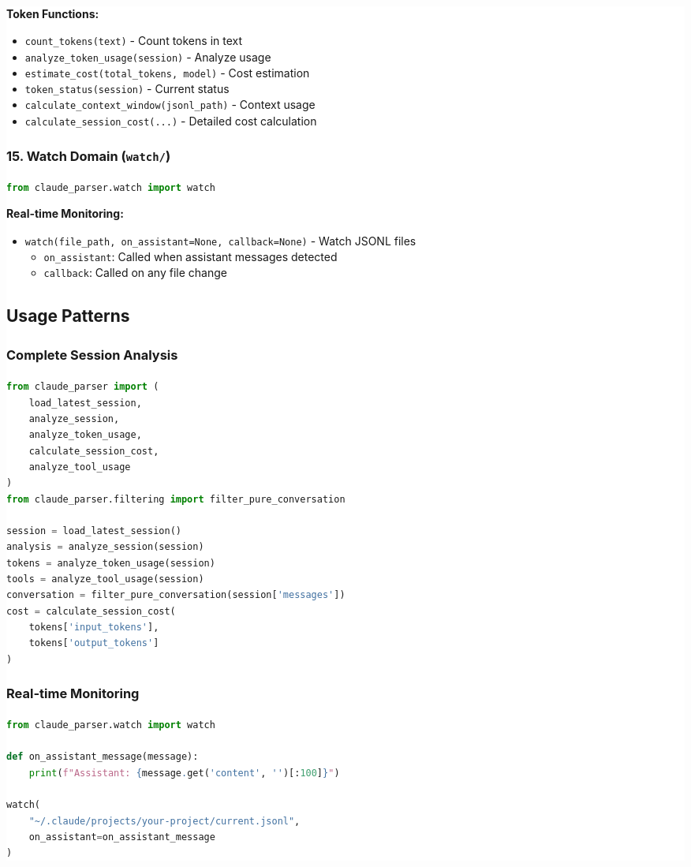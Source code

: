 **Token Functions:**
- `count_tokens(text)` - Count tokens in text
- `analyze_token_usage(session)` - Analyze usage
- `estimate_cost(total_tokens, model)` - Cost estimation
- `token_status(session)` - Current status
- `calculate_context_window(jsonl_path)` - Context usage
- `calculate_session_cost(...)` - Detailed cost calculation

### 15. Watch Domain (`watch/`)

```python
from claude_parser.watch import watch
```

**Real-time Monitoring:**
- `watch(file_path, on_assistant=None, callback=None)` - Watch JSONL files
  - `on_assistant`: Called when assistant messages detected
  - `callback`: Called on any file change

## Usage Patterns

### Complete Session Analysis
```python
from claude_parser import (
    load_latest_session,
    analyze_session,
    analyze_token_usage,
    calculate_session_cost,
    analyze_tool_usage
)
from claude_parser.filtering import filter_pure_conversation

session = load_latest_session()
analysis = analyze_session(session)
tokens = analyze_token_usage(session)
tools = analyze_tool_usage(session)
conversation = filter_pure_conversation(session['messages'])
cost = calculate_session_cost(
    tokens['input_tokens'],
    tokens['output_tokens']
)
```

### Real-time Monitoring
```python
from claude_parser.watch import watch

def on_assistant_message(message):
    print(f"Assistant: {message.get('content', '')[:100]}")

watch(
    "~/.claude/projects/your-project/current.jsonl",
    on_assistant=on_assistant_message
)
```
